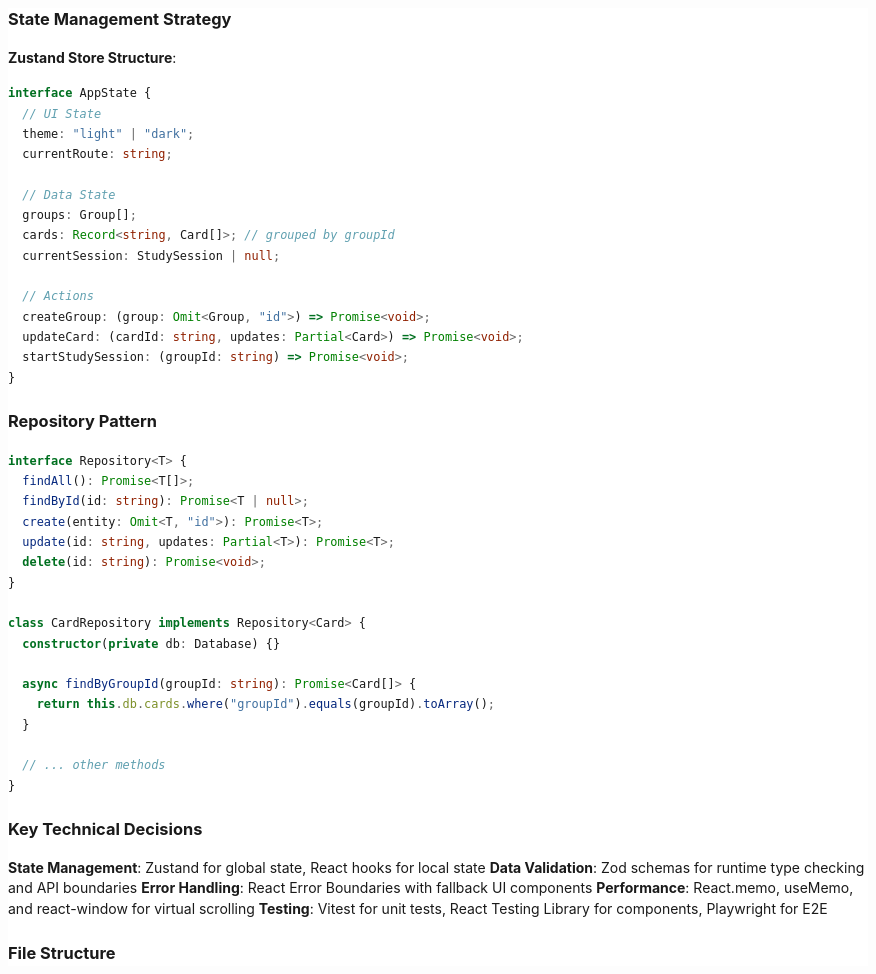 ### State Management Strategy

**Zustand Store Structure**:

```typescript
interface AppState {
  // UI State
  theme: "light" | "dark";
  currentRoute: string;

  // Data State
  groups: Group[];
  cards: Record<string, Card[]>; // grouped by groupId
  currentSession: StudySession | null;

  // Actions
  createGroup: (group: Omit<Group, "id">) => Promise<void>;
  updateCard: (cardId: string, updates: Partial<Card>) => Promise<void>;
  startStudySession: (groupId: string) => Promise<void>;
}
```

### Repository Pattern

```typescript
interface Repository<T> {
  findAll(): Promise<T[]>;
  findById(id: string): Promise<T | null>;
  create(entity: Omit<T, "id">): Promise<T>;
  update(id: string, updates: Partial<T>): Promise<T>;
  delete(id: string): Promise<void>;
}

class CardRepository implements Repository<Card> {
  constructor(private db: Database) {}

  async findByGroupId(groupId: string): Promise<Card[]> {
    return this.db.cards.where("groupId").equals(groupId).toArray();
  }

  // ... other methods
}
```

### Key Technical Decisions

**State Management**: Zustand for global state, React hooks for local state
**Data Validation**: Zod schemas for runtime type checking and API boundaries
**Error Handling**: React Error Boundaries with fallback UI components
**Performance**: React.memo, useMemo, and react-window for virtual scrolling
**Testing**: Vitest for unit tests, React Testing Library for components, Playwright for E2E

### File Structure
